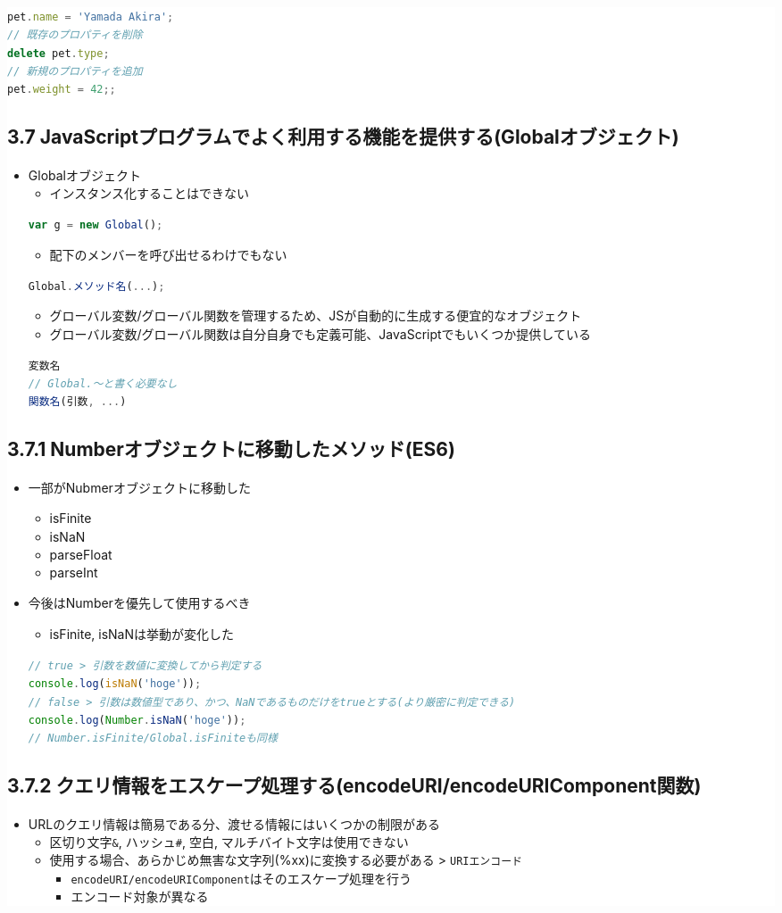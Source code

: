   ```javascript
  pet.name = 'Yamada Akira';
  // 既存のプロパティを削除
  delete pet.type;
  // 新規のプロパティを追加
  pet.weight = 42;;
  ```

## 3.7 JavaScriptプログラムでよく利用する機能を提供する(Globalオブジェクト)

* Globalオブジェクト
  + インスタンス化することはできない
  ```javascript
  var g = new Global();
  ```
  + 配下のメンバーを呼び出せるわけでもない
  ```javascript
  Global.メソッド名(...);
  ```
  + グローバル変数/グローバル関数を管理するため、JSが自動的に生成する便宜的なオブジェクト
  + グローバル変数/グローバル関数は自分自身でも定義可能、JavaScriptでもいくつか提供している
  ```javascript
  変数名
  // Global.～と書く必要なし
  関数名(引数, ...)
  ```

## 3.7.1 Numberオブジェクトに移動したメソッド(ES6)

* 一部がNubmerオブジェクトに移動した
  + isFinite
  + isNaN
  + parseFloat
  + parseInt

* 今後はNumberを優先して使用するべき
  + isFinite, isNaNは挙動が変化した
  ```javascript
  // true > 引数を数値に変換してから判定する
  console.log(isNaN('hoge'));
  // false > 引数は数値型であり、かつ、NaNであるものだけをtrueとする(より厳密に判定できる)
  console.log(Number.isNaN('hoge'));
  // Number.isFinite/Global.isFiniteも同様
  ```


## 3.7.2 クエリ情報をエスケープ処理する(encodeURI/encodeURIComponent関数)

* URLのクエリ情報は簡易である分、渡せる情報にはいくつかの制限がある
  + 区切り文字`&`, ハッシュ`#`, 空白, マルチバイト文字は使用できない
  + 使用する場合、あらかじめ無害な文字列(%xx)に変換する必要がある > `URIエンコード`
    - `encodeURI/encodeURIComponent`はそのエスケープ処理を行う
    - エンコード対象が異なる
